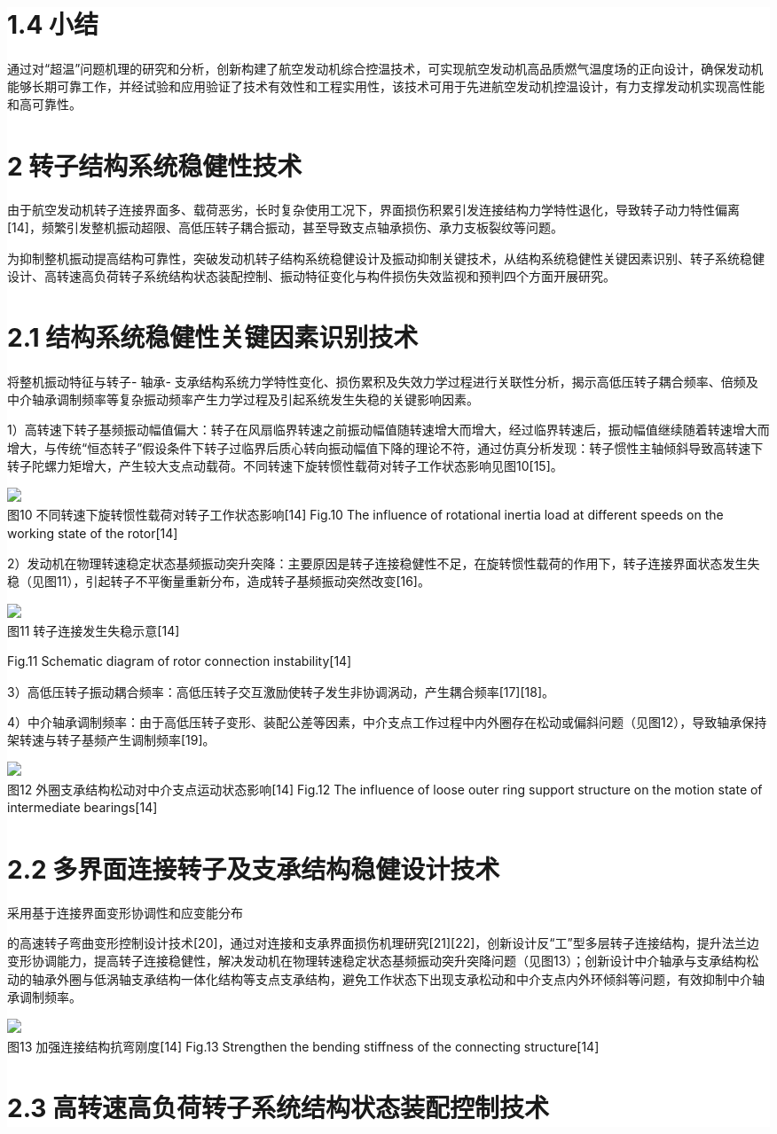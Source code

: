 # 1.4 小结

通过对“超温”问题机理的研究和分析，创新构建了航空发动机综合控温技术，可实现航空发动机高品质燃气温度场的正向设计，确保发动机能够长期可靠工作，并经试验和应用验证了技术有效性和工程实用性，该技术可用于先进航空发动机控温设计，有力支撑发动机实现高性能和高可靠性。

# 2 转子结构系统稳健性技术

由于航空发动机转子连接界面多、载荷恶劣，长时复杂使用工况下，界面损伤积累引发连接结构力学特性退化，导致转子动力特性偏离[14]，频繁引发整机振动超限、高低压转子耦合振动，甚至导致支点轴承损伤、承力支板裂纹等问题。

为抑制整机振动提高结构可靠性，突破发动机转子结构系统稳健设计及振动抑制关键技术，从结构系统稳健性关键因素识别、转子系统稳健设计、高转速高负荷转子系统结构状态装配控制、振动特征变化与构件损伤失效监视和预判四个方面开展研究。

# 2.1 结构系统稳健性关键因素识别技术

将整机振动特征与转子- 轴承- 支承结构系统力学特性变化、损伤累积及失效力学过程进行关联性分析，揭示高低压转子耦合频率、倍频及中介轴承调制频率等复杂振动频率产生力学过程及引起系统发生失稳的关键影响因素。

1）高转速下转子基频振动幅值偏大：转子在风扇临界转速之前振动幅值随转速增大而增大，经过临界转速后，振动幅值继续随着转速增大而增大，与传统“恒态转子”假设条件下转子过临界后质心转向振动幅值下降的理论不符，通过仿真分析发现：转子惯性主轴倾斜导致高转速下转子陀螺力矩增大，产生较大支点动载荷。不同转速下旋转惯性载荷对转子工作状态影响见图10[15]。

![](https://cdn-mineru.openxlab.org.cn/result/2025-09-13/a1d96668-45ca-4d9e-854b-9558214e134d/c1f2c7d2fbe640010ed6106fc7075724843b95ae052fd9f51a5bfab01caa4c25.jpg)  
图10 不同转速下旋转惯性载荷对转子工作状态影响[14] Fig.10 The influence of rotational inertia load at different speeds on the working state of the rotor[14]

2）发动机在物理转速稳定状态基频振动突升突降：主要原因是转子连接稳健性不足，在旋转惯性载荷的作用下，转子连接界面状态发生失稳（见图11），引起转子不平衡量重新分布，造成转子基频振动突然改变[16]。

![](https://cdn-mineru.openxlab.org.cn/result/2025-09-13/a1d96668-45ca-4d9e-854b-9558214e134d/1f3f06cce99d3e76a810d7688ef3d31db091c056b5a4acb28f6caac373d62a68.jpg)  
图11 转子连接发生失稳示意[14]

Fig.11 Schematic diagram of rotor connection instability[14]

3）高低压转子振动耦合频率：高低压转子交互激励使转子发生非协调涡动，产生耦合频率[17][18]。

4）中介轴承调制频率：由于高低压转子变形、装配公差等因素，中介支点工作过程中内外圈存在松动或偏斜问题（见图12），导致轴承保持架转速与转子基频产生调制频率[19]。

![](https://cdn-mineru.openxlab.org.cn/result/2025-09-13/a1d96668-45ca-4d9e-854b-9558214e134d/efffb0567159a40de16a99c8fdb51e29b2dafe163551662b4f843310d241dc4a.jpg)  
图12 外圈支承结构松动对中介支点运动状态影响[14] Fig.12 The influence of loose outer ring support structure on the motion state of intermediate bearings[14]

# 2.2 多界面连接转子及支承结构稳健设计技术

采用基于连接界面变形协调性和应变能分布

的高速转子弯曲变形控制设计技术[20]，通过对连接和支承界面损伤机理研究[21][22]，创新设计反“工”型多层转子连接结构，提升法兰边变形协调能力，提高转子连接稳健性，解决发动机在物理转速稳定状态基频振动突升突降问题（见图13）；创新设计中介轴承与支承结构松动的轴承外圈与低涡轴支承结构一体化结构等支点支承结构，避免工作状态下出现支承松动和中介支点内外环倾斜等问题，有效抑制中介轴承调制频率。

![](https://cdn-mineru.openxlab.org.cn/result/2025-09-13/a1d96668-45ca-4d9e-854b-9558214e134d/d813c4503b323804d4b83dd290a07d5e6a3a1dedb400abd3c84a9a2d58242002.jpg)  
图13 加强连接结构抗弯刚度[14] Fig.13 Strengthen the bending stiffness of the connecting structure[14]

# 2.3 高转速高负荷转子系统结构状态装配控制技术
